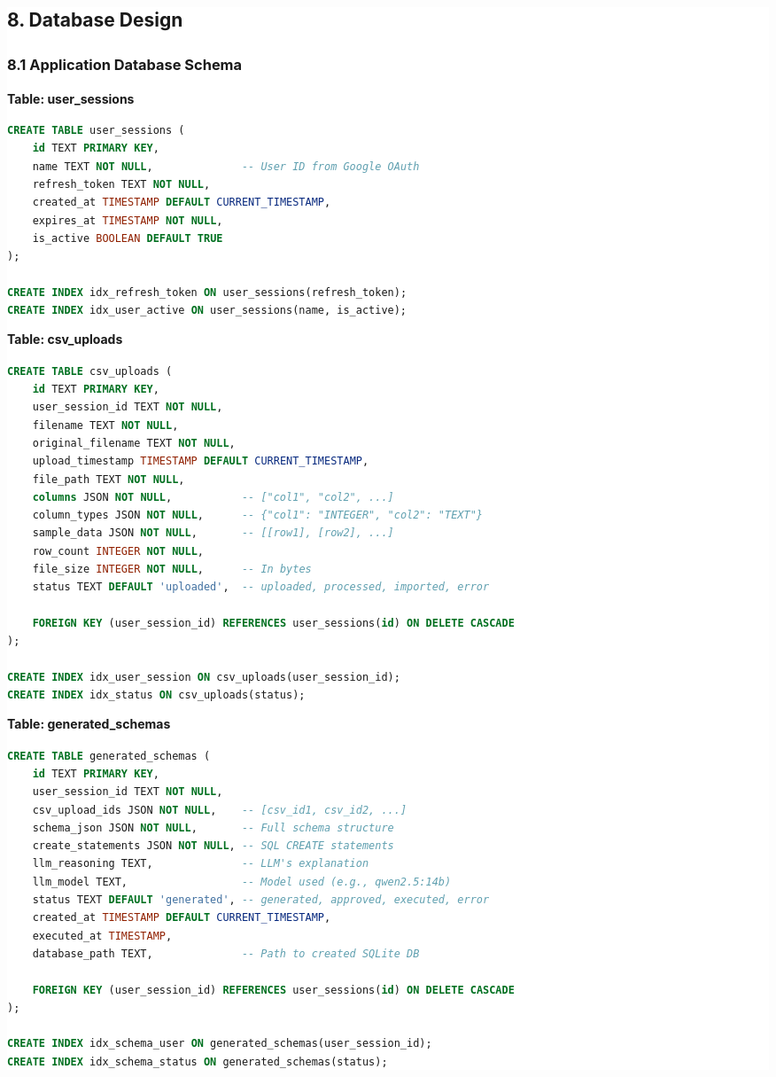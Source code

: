 
## 8. Database Design

### 8.1 Application Database Schema

**Table: user_sessions**
```sql
CREATE TABLE user_sessions (
    id TEXT PRIMARY KEY,
    name TEXT NOT NULL,              -- User ID from Google OAuth
    refresh_token TEXT NOT NULL,
    created_at TIMESTAMP DEFAULT CURRENT_TIMESTAMP,
    expires_at TIMESTAMP NOT NULL,
    is_active BOOLEAN DEFAULT TRUE
);

CREATE INDEX idx_refresh_token ON user_sessions(refresh_token);
CREATE INDEX idx_user_active ON user_sessions(name, is_active);
```

**Table: csv_uploads**
```sql
CREATE TABLE csv_uploads (
    id TEXT PRIMARY KEY,
    user_session_id TEXT NOT NULL,
    filename TEXT NOT NULL,
    original_filename TEXT NOT NULL,
    upload_timestamp TIMESTAMP DEFAULT CURRENT_TIMESTAMP,
    file_path TEXT NOT NULL,
    columns JSON NOT NULL,           -- ["col1", "col2", ...]
    column_types JSON NOT NULL,      -- {"col1": "INTEGER", "col2": "TEXT"}
    sample_data JSON NOT NULL,       -- [[row1], [row2], ...]
    row_count INTEGER NOT NULL,
    file_size INTEGER NOT NULL,      -- In bytes
    status TEXT DEFAULT 'uploaded',  -- uploaded, processed, imported, error
    
    FOREIGN KEY (user_session_id) REFERENCES user_sessions(id) ON DELETE CASCADE
);

CREATE INDEX idx_user_session ON csv_uploads(user_session_id);
CREATE INDEX idx_status ON csv_uploads(status);
```

**Table: generated_schemas**
```sql
CREATE TABLE generated_schemas (
    id TEXT PRIMARY KEY,
    user_session_id TEXT NOT NULL,
    csv_upload_ids JSON NOT NULL,    -- [csv_id1, csv_id2, ...]
    schema_json JSON NOT NULL,       -- Full schema structure
    create_statements JSON NOT NULL, -- SQL CREATE statements
    llm_reasoning TEXT,              -- LLM's explanation
    llm_model TEXT,                  -- Model used (e.g., qwen2.5:14b)
    status TEXT DEFAULT 'generated', -- generated, approved, executed, error
    created_at TIMESTAMP DEFAULT CURRENT_TIMESTAMP,
    executed_at TIMESTAMP,
    database_path TEXT,              -- Path to created SQLite DB
    
    FOREIGN KEY (user_session_id) REFERENCES user_sessions(id) ON DELETE CASCADE
);

CREATE INDEX idx_schema_user ON generated_schemas(user_session_id);
CREATE INDEX idx_schema_status ON generated_schemas(status);
```
